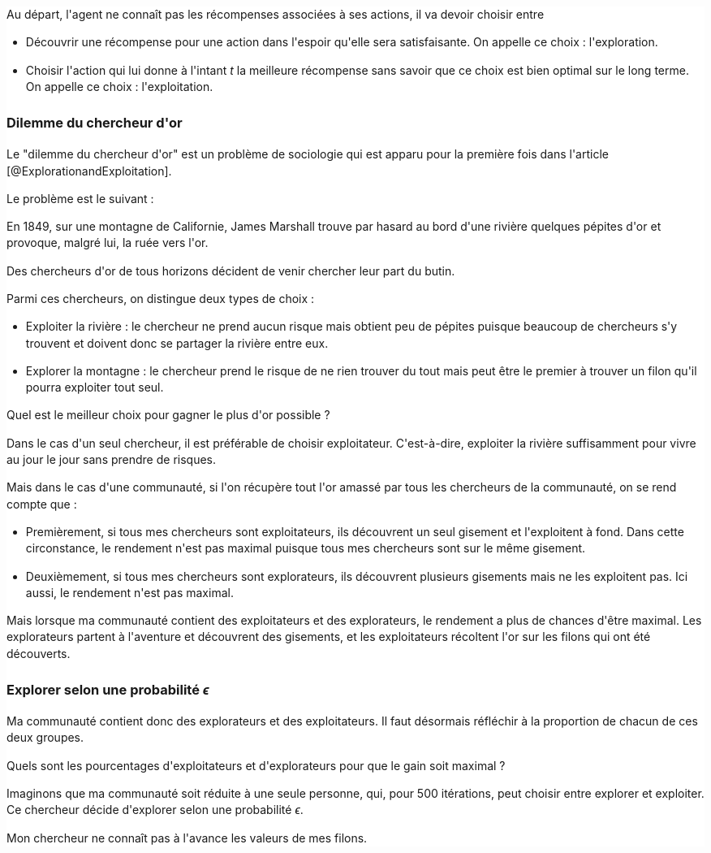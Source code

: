 Au départ, l'agent ne connaît pas les récompenses associées à ses actions, il va devoir choisir entre 
- Découvrir une récompense pour une action dans l'espoir qu'elle sera satisfaisante. On appelle ce choix : l'exploration.

- Choisir l'action qui lui donne à l'intant $t$ la meilleure récompense sans savoir que ce choix est bien optimal sur le long terme. On appelle ce choix : l'exploitation.

### Dilemme du chercheur d'or

Le "dilemme du chercheur d'or" est un problème de sociologie qui est apparu pour la première fois dans l'article [@ExplorationandExploitation].

Le problème est le suivant :

En 1849, sur une montagne de Californie,  James Marshall trouve par hasard au bord d'une rivière quelques pépites d'or et provoque, malgré lui, la ruée vers l'or.

Des chercheurs d'or de tous horizons décident de venir chercher leur part du butin.

Parmi ces chercheurs, on distingue deux types de choix :

- Exploiter la rivière : le chercheur ne prend aucun risque mais obtient peu de pépites puisque beaucoup de chercheurs s'y trouvent et doivent donc se partager la rivière entre eux.

- Explorer la montagne : le chercheur prend le risque de ne rien trouver du tout mais peut être le premier à trouver un filon qu'il pourra exploiter tout seul.

Quel est le meilleur choix pour gagner le plus d'or possible ?

Dans le cas d'un seul chercheur, il est préférable de choisir exploitateur. C'est-à-dire, exploiter la rivière suffisamment pour vivre au jour le jour sans prendre de risques.

Mais dans le cas d'une communauté, si l'on récupère tout l'or amassé par tous les chercheurs de la communauté, on se rend compte que :

- Premièrement, si tous mes chercheurs sont exploitateurs, ils découvrent un seul gisement et l'exploitent à fond. Dans cette circonstance, le rendement n'est pas maximal puisque tous mes chercheurs sont sur le même gisement.

- Deuxièmement, si tous mes chercheurs sont explorateurs, ils découvrent plusieurs gisements mais ne les exploitent pas. Ici aussi, le rendement n'est pas maximal.

Mais lorsque ma communauté contient des exploitateurs et des explorateurs, le rendement a plus de chances d'être maximal. Les explorateurs partent à l'aventure et découvrent des gisements, et les exploitateurs récoltent l'or sur les filons qui ont été découverts.

### Explorer selon une probabilité $\epsilon$

Ma communauté contient donc des explorateurs et des exploitateurs. Il faut désormais réfléchir à la proportion de chacun de ces deux groupes.

Quels sont les pourcentages d'exploitateurs et d'explorateurs pour que le gain soit maximal ?

Imaginons que ma communauté soit réduite à une seule personne, qui, pour 500 itérations, peut choisir entre explorer et exploiter. Ce chercheur décide d'explorer selon une probabilité $\epsilon$.

Mon chercheur ne connaît pas à l'avance les valeurs de mes filons.
